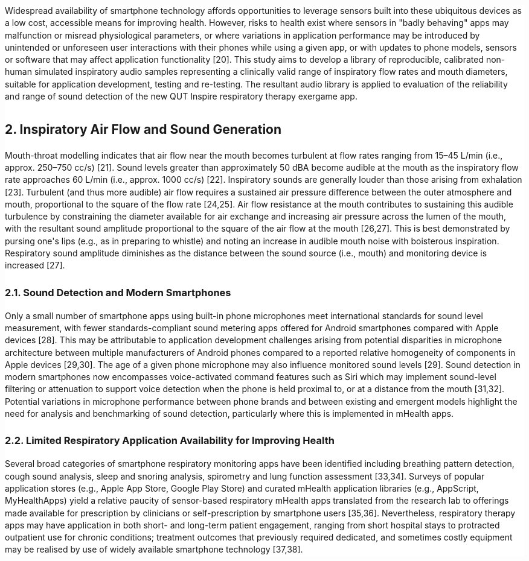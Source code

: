 Widespread availability of smartphone technology affords opportunities to leverage sensors built into these ubiquitous devices as a low cost, accessible means for improving health. However, risks to health exist where sensors in "badly behaving" apps may malfunction or misread physiological parameters, or where variations in application performance may be introduced by unintended or unforeseen user interactions with their phones while using a given app, or with updates to phone models, sensors or software that may affect application functionality [20]. This study aims to develop a library of reproducible, calibrated non-human simulated inspiratory audio samples representing a clinically valid range of inspiratory flow rates and mouth diameters, suitable for application development, testing and re-testing. The resultant audio library is applied to evaluation of the reliability and range of sound detection of the new QUT Inspire respiratory therapy exergame app.

## 2. Inspiratory Air Flow and Sound Generation

Mouth-throat modelling indicates that air flow near the mouth becomes turbulent at flow rates ranging from 15–45 L/min (i.e., approx. 250–750 cc/s) [21]. Sound levels greater than approximately 50 dBA become audible at the mouth as the inspiratory flow rate approaches 60 L/min (i.e., approx. 1000 cc/s) [22]. Inspiratory sounds are generally louder than those arising from exhalation [23]. Turbulent (and thus more audible) air flow requires a sustained air pressure difference between the outer atmosphere and mouth, proportional to the square of the flow rate [24,25]. Air flow resistance at the mouth contributes to sustaining this audible turbulence by constraining the diameter available for air exchange and increasing air pressure across the lumen of the mouth, with the resultant sound amplitude proportional to the square of the air flow at the mouth [26,27]. This is best demonstrated by pursing one's lips (e.g., as in preparing to whistle) and noting an increase in audible mouth noise with boisterous inspiration. Respiratory sound amplitude diminishes as the distance between the sound source (i.e., mouth) and monitoring device is increased [27].

### 2.1. Sound Detection and Modern Smartphones

Only a small number of smartphone apps using built-in phone microphones meet international standards for sound level measurement, with fewer standards-compliant sound metering apps offered for Android smartphones compared with Apple devices [28]. This may be attributable to application development challenges arising from potential disparities in microphone architecture between multiple manufacturers of Android phones compared to a reported relative homogeneity of components in Apple devices [29,30]. The age of a given phone microphone may also influence monitored sound levels [29]. Sound detection in modern smartphones now encompasses voice-activated command features such as Siri which may implement sound-level filtering or attenuation to support voice detection when the phone is held proximal to, or at a distance from the mouth [31,32]. Potential variations in microphone performance between phone brands and between existing and emergent models highlight the need for analysis and benchmarking of sound detection, particularly where this is implemented in mHealth apps.

### 2.2. Limited Respiratory Application Availability for Improving Health

Several broad categories of smartphone respiratory monitoring apps have been identified including breathing pattern detection, cough sound analysis, sleep and snoring analysis, spirometry and lung function assessment [33,34]. Surveys of popular application stores (e.g., Apple App Store, Google Play Store) and curated mHealth application libraries (e.g., AppScript, MyHealthApps) yield a relative paucity of sensor-based respiratory mHealth apps translated from the research lab to offerings made available for prescription by clinicians or self-prescription by smartphone users [35,36]. Nevertheless, respiratory therapy apps may have application in both short- and long-term patient engagement, ranging from short hospital stays to protracted outpatient use for chronic conditions; treatment outcomes that previously required dedicated, and sometimes costly equipment may be realised by use of widely available smartphone technology [37,38].
